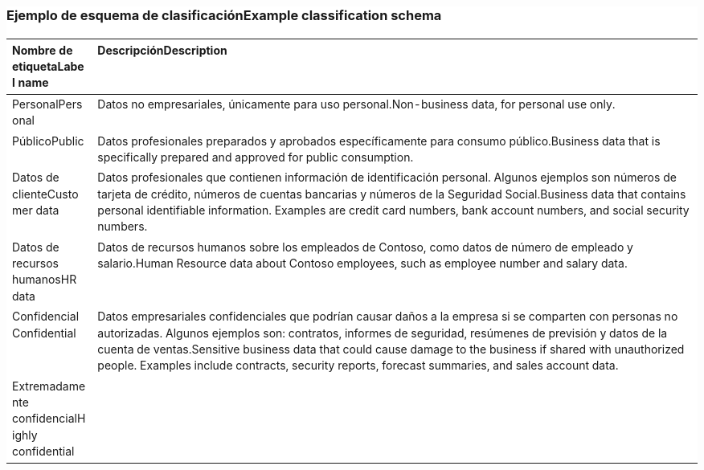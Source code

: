 ### <a name="example-classification-schema"></a><span data-ttu-id="fcb1b-156">Ejemplo de esquema de clasificación</span><span class="sxs-lookup"><span data-stu-id="fcb1b-156">Example classification schema</span></span>

<table>
<thead>
<tr class="header">
<th align="left"><span data-ttu-id="fcb1b-157"><strong>Nombre de etiqueta</strong></span><span class="sxs-lookup"><span data-stu-id="fcb1b-157"><strong>Label name</strong></span></span></th>
<th align="left"><span data-ttu-id="fcb1b-158"><strong>Descripción</strong></span><span class="sxs-lookup"><span data-stu-id="fcb1b-158"><strong>Description</strong></span></span></th>
</tr>
</thead>
<tbody>
<tr class="odd">
<td align="left"><span data-ttu-id="fcb1b-159">Personal</span><span class="sxs-lookup"><span data-stu-id="fcb1b-159">Personal</span></span></td>
<td align="left"><span data-ttu-id="fcb1b-160">Datos no empresariales, únicamente para uso personal.</span><span class="sxs-lookup"><span data-stu-id="fcb1b-160">Non-business data, for personal use only.</span></span></td>
</tr>
<tr class="even">
<td align="left"><span data-ttu-id="fcb1b-161">Público</span><span class="sxs-lookup"><span data-stu-id="fcb1b-161">Public</span></span></td>
<td align="left"><span data-ttu-id="fcb1b-162">Datos profesionales preparados y aprobados específicamente para consumo público.</span><span class="sxs-lookup"><span data-stu-id="fcb1b-162">Business data that is specifically prepared and approved for public consumption.</span></span></td>
</tr>
<tr class="odd">
<td align="left"><span data-ttu-id="fcb1b-163">Datos de cliente</span><span class="sxs-lookup"><span data-stu-id="fcb1b-163">Customer data</span></span></td>
<td align="left"><span data-ttu-id="fcb1b-p113">Datos profesionales que contienen información de identificación personal. Algunos ejemplos son números de tarjeta de crédito, números de cuentas bancarias y números de la Seguridad Social.</span><span class="sxs-lookup"><span data-stu-id="fcb1b-p113">Business data that contains personal identifiable information. Examples are credit card numbers, bank account numbers, and social security numbers.</span></span></td>
</tr>
<tr class="even">
<td align="left"><span data-ttu-id="fcb1b-166">Datos de recursos humanos</span><span class="sxs-lookup"><span data-stu-id="fcb1b-166">HR data</span></span></td>
<td align="left"><span data-ttu-id="fcb1b-167">Datos de recursos humanos sobre los empleados de Contoso, como datos de número de empleado y salario.</span><span class="sxs-lookup"><span data-stu-id="fcb1b-167">Human Resource data about Contoso employees, such as employee number and salary data.</span></span></td>
</tr>
<tr class="odd">
<td align="left"><span data-ttu-id="fcb1b-168">Confidencial</span><span class="sxs-lookup"><span data-stu-id="fcb1b-168">Confidential</span></span></td>
<td align="left"><span data-ttu-id="fcb1b-p114">Datos empresariales confidenciales que podrían causar daños a la empresa si se comparten con personas no autorizadas. Algunos ejemplos son: contratos, informes de seguridad, resúmenes de previsión y datos de la cuenta de ventas.</span><span class="sxs-lookup"><span data-stu-id="fcb1b-p114">Sensitive business data that could cause damage to the business if shared with unauthorized people. Examples include contracts, security reports, forecast summaries, and sales account data.</span></span></td>
</tr>
<tr class="even">
<td align="left"><span data-ttu-id="fcb1b-171">Extremadamente confidencial</span><span class="sxs-lookup"><span data-stu-id="fcb1b-171">Highly confidential</span></span></td>